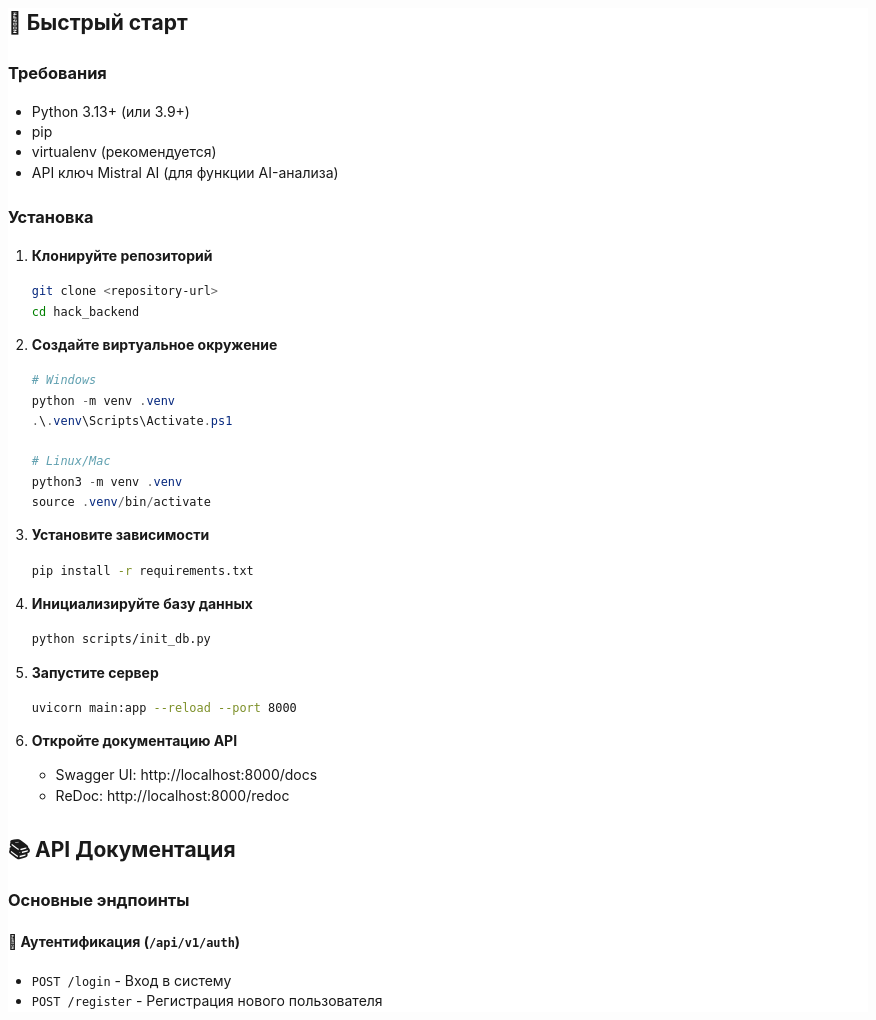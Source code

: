 ## 🚀 Быстрый старт

### Требования

- Python 3.13+ (или 3.9+)
- pip
- virtualenv (рекомендуется)
- API ключ Mistral AI (для функции AI-анализа)

### Установка

1. **Клонируйте репозиторий**
   ```bash
   git clone <repository-url>
   cd hack_backend
   ```

2. **Создайте виртуальное окружение**
   ```powershell
   # Windows
   python -m venv .venv
   .\.venv\Scripts\Activate.ps1
   
   # Linux/Mac
   python3 -m venv .venv
   source .venv/bin/activate
   ```

3. **Установите зависимости**
   ```bash
   pip install -r requirements.txt
   ```

4. **Инициализируйте базу данных**
   ```bash
   python scripts/init_db.py
   ```

5. **Запустите сервер**
   ```bash
   uvicorn main:app --reload --port 8000
   ```

6. **Откройте документацию API**
   - Swagger UI: http://localhost:8000/docs
   - ReDoc: http://localhost:8000/redoc

## 📚 API Документация

### Основные эндпоинты

#### 🔐 Аутентификация (`/api/v1/auth`)

- `POST /login` - Вход в систему
- `POST /register` - Регистрация нового пользователя
